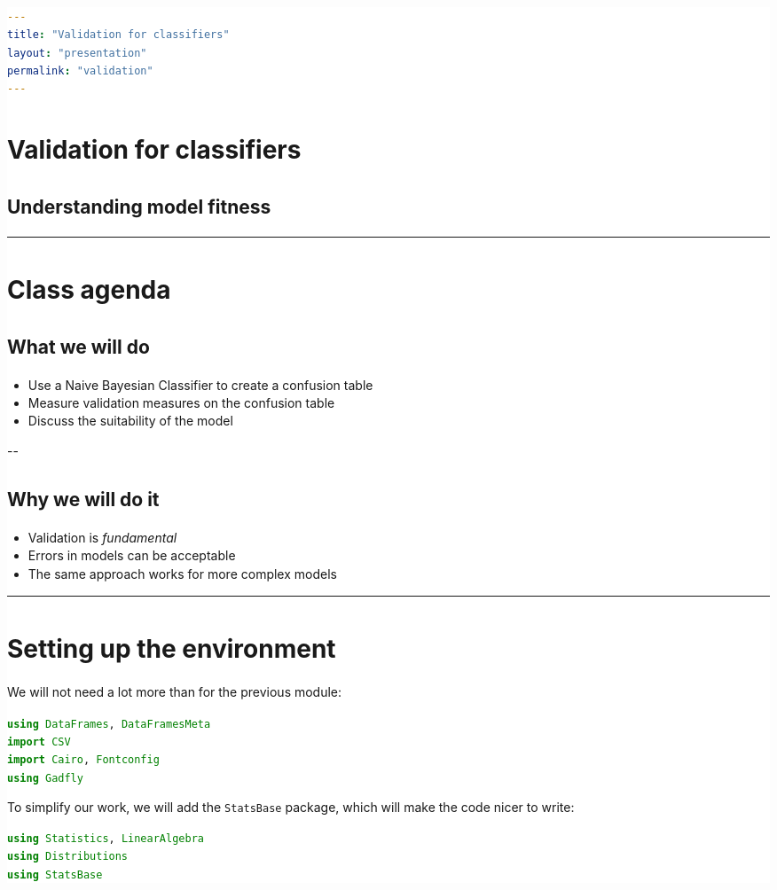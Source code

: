 ```yaml
---
title: "Validation for classifiers"
layout: "presentation"
permalink: "validation"
---
```



# Validation for classifiers

## Understanding model fitness

---

# Class agenda

## What we will do

- Use a Naive Bayesian Classifier to create a confusion table
- Measure validation measures on the confusion table
- Discuss the suitability of the model

--

## Why we will do it

- Validation is *fundamental*
- Errors in models can be acceptable
- The same approach works for more complex models

---

# Setting up the environment

We will not need a lot more than for the previous module:

```julia
using DataFrames, DataFramesMeta
import CSV
import Cairo, Fontconfig
using Gadfly
```




To simplify our work, we will add the `StatsBase` package, which will make the
code nicer to write:

```julia
using Statistics, LinearAlgebra
using Distributions
using StatsBase
```
